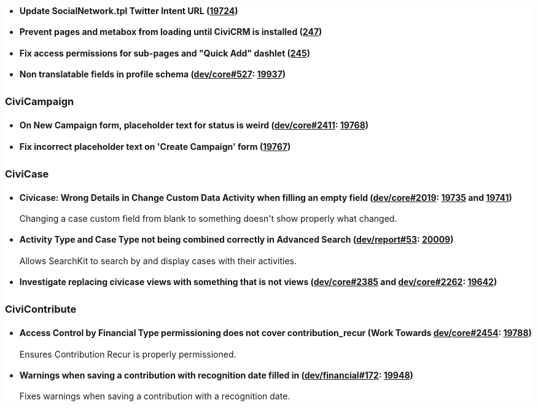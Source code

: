 - **Update SocialNetwork.tpl Twitter Intent URL
  ([19724](https://github.com/civicrm/civicrm-core/pull/19724))**

- **Prevent pages and metabox from loading until CiviCRM is installed
  ([247](https://github.com/civicrm/civicrm-wordpress/pull/247))**

- **Fix access permissions for sub-pages and "Quick Add" dashlet
  ([245](https://github.com/civicrm/civicrm-wordpress/pull/245))**

- **Non translatable fields in profile schema
  ([dev/core#527](https://lab.civicrm.org/dev/core/-/issues/527):
  [19937](https://github.com/civicrm/civicrm-core/pull/19937))**

### CiviCampaign

- **On New Campaign form, placeholder text for status is weird
  ([dev/core#2411](https://lab.civicrm.org/dev/core/-/issues/2411):
  [19768](https://github.com/civicrm/civicrm-core/pull/19768))**

- **Fix incorrect placeholder text on 'Create Campaign' form
  ([19767](https://github.com/civicrm/civicrm-core/pull/19767))**

### CiviCase

- **Civicase: Wrong Details in Change Custom Data Activity when filling an empty
  field ([dev/core#2019](https://lab.civicrm.org/dev/core/-/issues/2019):
  [19735](https://github.com/civicrm/civicrm-core/pull/19735) and
  [19741](https://github.com/civicrm/civicrm-core/pull/19741))**

  Changing a case custom field from blank to something doesn't show properly
  what changed.

- **Activity Type and Case Type not being combined correctly in Advanced Search
  ([dev/report#53](https://lab.civicrm.org/dev/report/-/issues/53):
  [20009](https://github.com/civicrm/civicrm-core/pull/20009))**

  Allows SearchKit to search by and display cases with their activities.

- **Investigate replacing civicase views with something that is not views
  ([dev/core#2385](https://lab.civicrm.org/dev/core/-/issues/2385) and
  [dev/core#2262](https://lab.civicrm.org/dev/core/-/issues/2262):
  [19642](https://github.com/civicrm/civicrm-core/pull/19642))**

### CiviContribute

- **Access Control by Financial Type permissioning does not cover
  contribution_recur (Work Towards
  [dev/core#2454](https://lab.civicrm.org/dev/core/-/issues/2454):
  [19788](https://github.com/civicrm/civicrm-core/pull/19788))**

  Ensures Contribution Recur is properly permissioned.

- **Warnings when saving a contribution with recognition date filled in
  ([dev/financial#172](https://lab.civicrm.org/dev/financial/-/issues/172):
  [19948](https://github.com/civicrm/civicrm-core/pull/19948))**

  Fixes warnings when saving a contribution with a recognition date.
